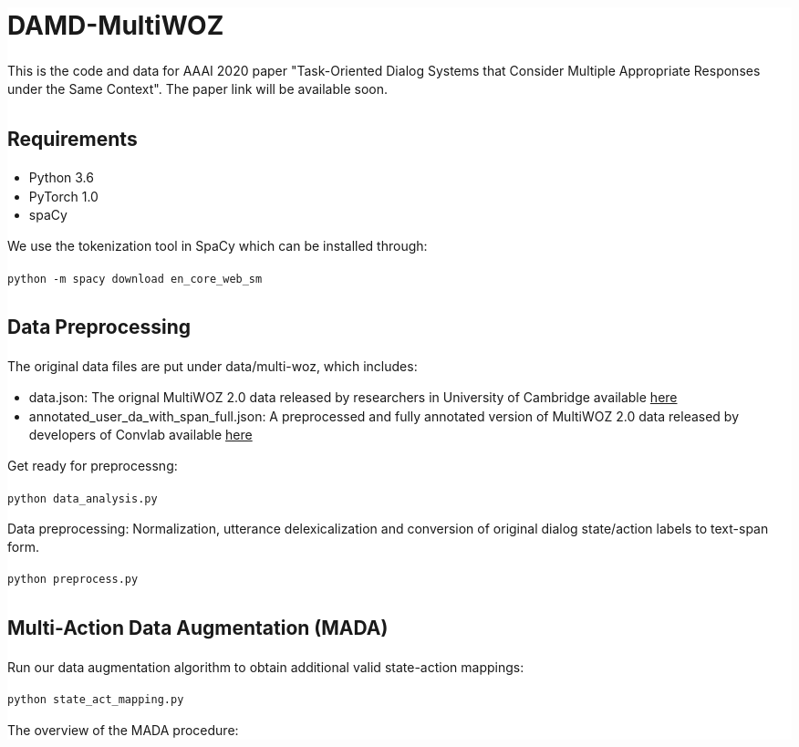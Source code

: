 # DAMD-MultiWOZ
This is the code and data for AAAI 2020 paper "Task-Oriented Dialog Systems that Consider Multiple Appropriate Responses under the Same Context". The paper link will be available soon. 


## Requirements
- Python 3.6
- PyTorch 1.0
- spaCy

We use the tokenization tool in SpaCy which can be installed through:
```
python -m spacy download en_core_web_sm
```

## Data Preprocessing
The original data files are put under data/multi-woz, which includes:
- data.json: The orignal MultiWOZ 2.0 data released by researchers in University of Cambridge available [here](https://github.com/budzianowski/multiwoz)
- annotated_user_da_with_span_full.json: A preprocessed and fully annotated version of MultiWOZ 2.0 data released by developers of Convlab available [here](https://github.com/ConvLab/ConvLab/tree/master/data/multiwoz/annotation)

Get ready for preprocessng:
```
python data_analysis.py
```
Data preprocessing: Normalization, utterance delexicalization and conversion of original dialog state/action labels to text-span form.   
```
python preprocess.py
```

## Multi-Action Data Augmentation (MADA)
Run our data augmentation algorithm to obtain additional valid state-action mappings:
```
python state_act_mapping.py
```

The overview of the MADA procedure:
<p align="center">